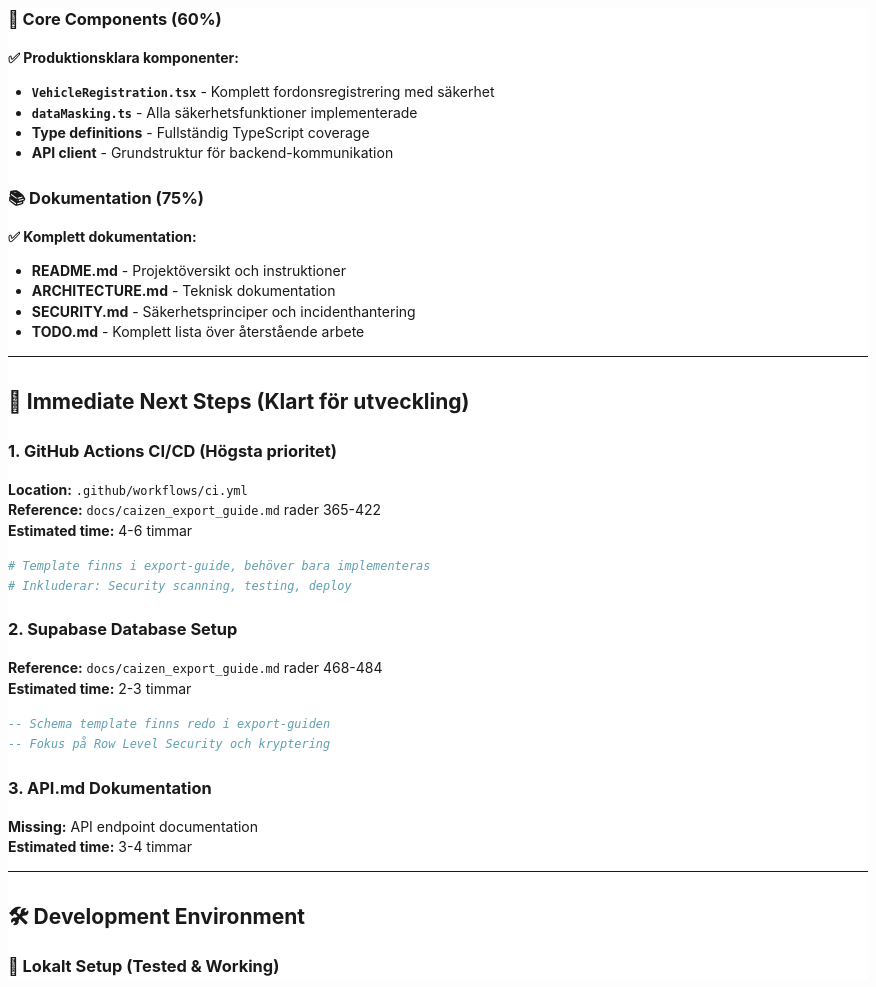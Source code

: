 ### 🧩 Core Components (60%)

**✅ Produktionsklara komponenter:**

- **`VehicleRegistration.tsx`** - Komplett fordonsregistrering med säkerhet
- **`dataMasking.ts`** - Alla säkerhetsfunktioner implementerade
- **Type definitions** - Fullständig TypeScript coverage
- **API client** - Grundstruktur för backend-kommunikation

### 📚 Dokumentation (75%)

**✅ Komplett dokumentation:**

- **README.md** - Projektöversikt och instruktioner
- **ARCHITECTURE.md** - Teknisk dokumentation
- **SECURITY.md** - Säkerhetsprinciper och incidenthantering
- **TODO.md** - Komplett lista över återstående arbete

---

## 🚀 Immediate Next Steps (Klart för utveckling)

### 1. GitHub Actions CI/CD (Högsta prioritet)

**Location:** `.github/workflows/ci.yml`  
**Reference:** `docs/caizen_export_guide.md` rader 365-422  
**Estimated time:** 4-6 timmar

```yaml
# Template finns i export-guide, behöver bara implementeras
# Inkluderar: Security scanning, testing, deploy
```

### 2. Supabase Database Setup

**Reference:** `docs/caizen_export_guide.md` rader 468-484  
**Estimated time:** 2-3 timmar

```sql
-- Schema template finns redo i export-guiden
-- Fokus på Row Level Security och kryptering
```

### 3. API.md Dokumentation

**Missing:** API endpoint documentation  
**Estimated time:** 3-4 timmar

---

## 🛠️ Development Environment

### 🔧 Lokalt Setup (Tested & Working)
